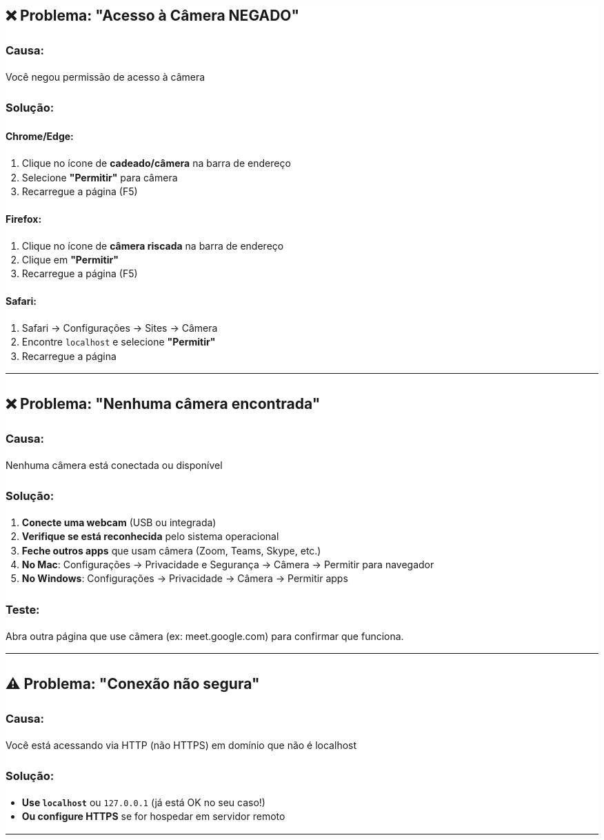 
## ❌ Problema: "Acesso à Câmera NEGADO"

### Causa:
Você negou permissão de acesso à câmera

### Solução:

#### Chrome/Edge:
1. Clique no ícone de **cadeado/câmera** na barra de endereço
2. Selecione **"Permitir"** para câmera
3. Recarregue a página (F5)

#### Firefox:
1. Clique no ícone de **câmera riscada** na barra de endereço
2. Clique em **"Permitir"**
3. Recarregue a página (F5)

#### Safari:
1. Safari → Configurações → Sites → Câmera
2. Encontre `localhost` e selecione **"Permitir"**
3. Recarregue a página

---

## ❌ Problema: "Nenhuma câmera encontrada"

### Causa:
Nenhuma câmera está conectada ou disponível

### Solução:
1. **Conecte uma webcam** (USB ou integrada)
2. **Verifique se está reconhecida** pelo sistema operacional
3. **Feche outros apps** que usam câmera (Zoom, Teams, Skype, etc.)
4. **No Mac**: Configurações → Privacidade e Segurança → Câmera → Permitir para navegador
5. **No Windows**: Configurações → Privacidade → Câmera → Permitir apps

### Teste:
Abra outra página que use câmera (ex: meet.google.com) para confirmar que funciona.

---

## ⚠️ Problema: "Conexão não segura"

### Causa:
Você está acessando via HTTP (não HTTPS) em domínio que não é localhost

### Solução:
- **Use `localhost`** ou `127.0.0.1` (já está OK no seu caso!)
- **Ou configure HTTPS** se for hospedar em servidor remoto

---